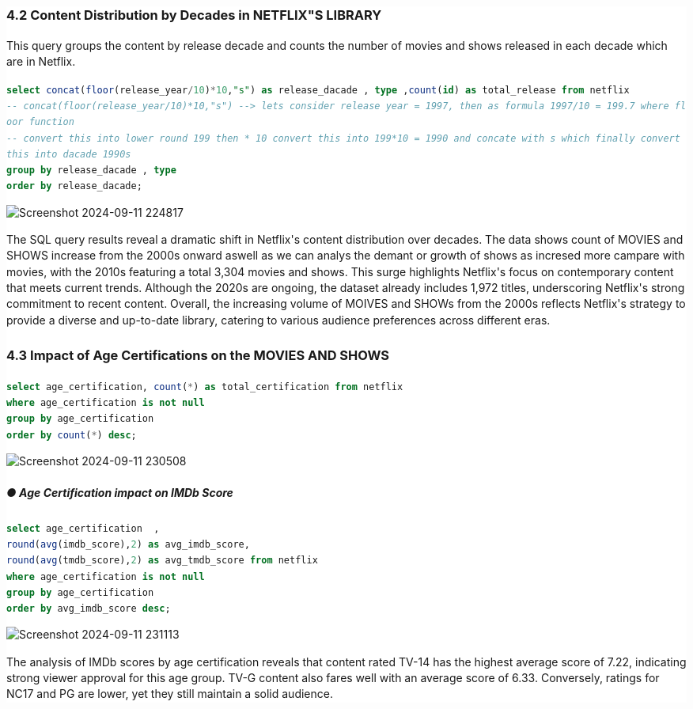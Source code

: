 ### 4.2 Content Distribution by Decades in NETFLIX"S LIBRARY
This query groups the content by release decade and counts the number of movies and shows released in each decade which are in Netflix.

```sql
select concat(floor(release_year/10)*10,"s") as release_dacade , type ,count(id) as total_release from netflix
-- concat(floor(release_year/10)*10,"s") --> lets consider release year = 1997, then as formula 1997/10 = 199.7 where floor function
-- convert this into lower round 199 then * 10 convert this into 199*10 = 1990 and concate with s which finally convert this into dacade 1990s
group by release_dacade , type
order by release_dacade;
```
![Screenshot 2024-09-11 224817](https://github.com/user-attachments/assets/b72190e1-0e29-45c6-bf3f-4d6071191d4b)

The SQL query results reveal a dramatic shift in Netflix's content distribution over decades. The data shows count of MOVIES and SHOWS increase from the 2000s onward aswell as we can analys the demant or growth of shows as incresed more campare with movies, with the 2010s featuring a total 3,304 movies and shows. This surge highlights Netflix's focus on contemporary content that meets current trends. Although the 2020s are ongoing, the dataset already includes 1,972 titles, underscoring Netflix's strong commitment to recent content. Overall, the increasing volume of MOIVES and SHOWs from the 2000s reflects Netflix's strategy to provide a diverse and up-to-date library, catering to various audience preferences across different eras.

### 4.3 Impact of Age Certifications on the MOVIES AND SHOWS
```sql
select age_certification, count(*) as total_certification from netflix
where age_certification is not null
group by age_certification
order by count(*) desc;
```
![Screenshot 2024-09-11 230508](https://github.com/user-attachments/assets/15edc753-20cc-477d-87c3-53b81caf343a)
##### ● Age Certification impact on IMDb Score 
```sql
select age_certification  , 
round(avg(imdb_score),2) as avg_imdb_score, 
round(avg(tmdb_score),2) as avg_tmdb_score from netflix
where age_certification is not null
group by age_certification
order by avg_imdb_score desc;
```
![Screenshot 2024-09-11 231113](https://github.com/user-attachments/assets/1a154bfc-5ad5-428f-91e3-648b80f5a0cc)

The analysis of IMDb scores by age certification reveals that content rated TV-14 has the highest average score of 7.22, indicating strong viewer approval for this age group. TV-G content also fares well with an average score of 6.33. Conversely, ratings for NC17 and PG are lower, yet they still maintain a solid audience.
